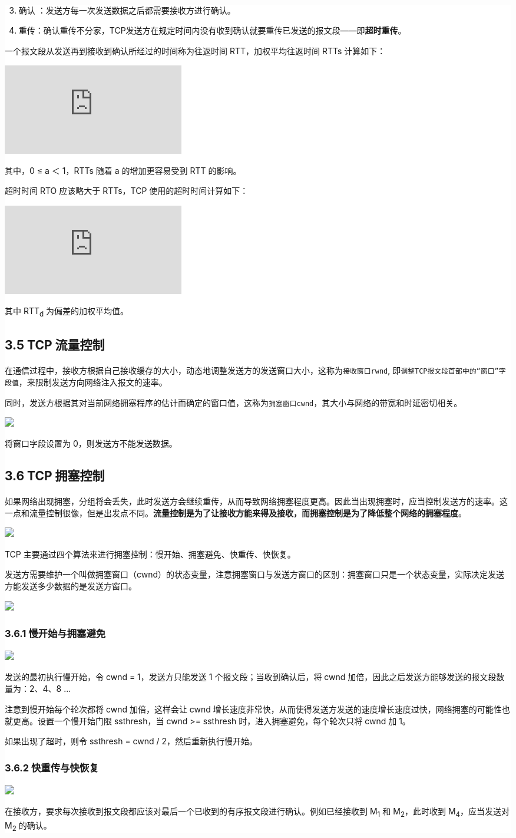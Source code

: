 3. 确认 ：发送方每一次发送数据之后都需要接收方进行确认。

4. 重传：确认重传不分家，TCP发送方在规定时间内没有收到确认就要重传已发送的报文段——即**超时重传**。

一个报文段从发送再到接收到确认所经过的时间称为往返时间 RTT，加权平均往返时间 RTTs 计算如下：

![](https://latex.codecogs.com/gif.latex?RTTs=(1-a)*(RTTs)+a*RTT)

其中，0 ≤ a ＜ 1，RTTs 随着 a 的增加更容易受到 RTT 的影响。

超时时间 RTO 应该略大于 RTTs，TCP 使用的超时时间计算如下：

![](https://latex.codecogs.com/gif.latex?RTO=RTTs+4*RTT_d)

其中 RTT<sub>d</sub> 为偏差的加权平均值。

## 3.5 TCP 流量控制

在通信过程中，接收方根据自己接收缓存的大小，动态地调整发送方的发送窗口大小，这称为`接收窗口rwnd`, 即`调整TCP报文段首部中的“窗口”字段值`，来限制发送方向网络注入报文的速率。

同时，发送方根据其对当前网络拥塞程序的估计而确定的窗口值，这称为`拥塞窗口cwnd`，其大小与网络的带宽和时延密切相关。

![](https://img-blog.csdnimg.cn/20201116234941621.png)

将窗口字段设置为 0，则发送方不能发送数据。

## 3.6 TCP 拥塞控制

如果网络出现拥塞，分组将会丢失，此时发送方会继续重传，从而导致网络拥塞程度更高。因此当出现拥塞时，应当控制发送方的速率。这一点和流量控制很像，但是出发点不同。**流量控制是为了让接收方能来得及接收，而拥塞控制是为了降低整个网络的拥塞程度**。

![](https://img-blog.csdnimg.cn/img_convert/e7e1e8b9201c3815155b1cd229f54d15.png)

TCP 主要通过四个算法来进行拥塞控制：慢开始、拥塞避免、快重传、快恢复。

发送方需要维护一个叫做拥塞窗口（cwnd）的状态变量，注意拥塞窗口与发送方窗口的区别：拥塞窗口只是一个状态变量，实际决定发送方能发送多少数据的是发送方窗口。

![](https://img-blog.csdnimg.cn/2020111623543715.png)

### 3.6.1 慢开始与拥塞避免

![](https://img-blog.csdnimg.cn/20201116235517100.png)

发送的最初执行慢开始，令 cwnd = 1，发送方只能发送 1 个报文段；当收到确认后，将 cwnd 加倍，因此之后发送方能够发送的报文段数量为：2、4、8 ...

注意到慢开始每个轮次都将 cwnd 加倍，这样会让 cwnd 增长速度非常快，从而使得发送方发送的速度增长速度过快，网络拥塞的可能性也就更高。设置一个慢开始门限 ssthresh，当 cwnd >= ssthresh 时，进入拥塞避免，每个轮次只将 cwnd 加 1。

如果出现了超时，则令 ssthresh = cwnd / 2，然后重新执行慢开始。

### 3.6.2 快重传与快恢复

![](https://img-blog.csdnimg.cn/20201116235730992.png)

在接收方，要求每次接收到报文段都应该对最后一个已收到的有序报文段进行确认。例如已经接收到 M<sub>1</sub> 和 M<sub>2</sub>，此时收到 M<sub>4</sub>，应当发送对 M<sub>2</sub> 的确认。
